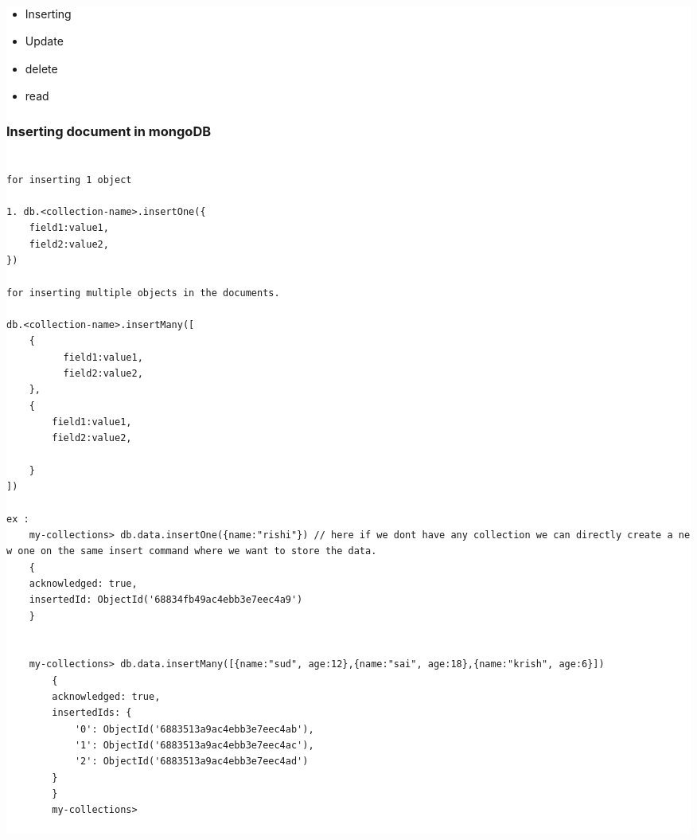 - Inserting

- Update

- delete

- read

### Inserting document in mongoDB

```

for inserting 1 object

1. db.<collection-name>.insertOne({
    field1:value1,
    field2:value2,
})

for inserting multiple objects in the documents.

db.<collection-name>.insertMany([
    {
          field1:value1,
          field2:value2,
    },
    {  
        field1:value1,
        field2:value2,

    }
])

ex : 
    my-collections> db.data.insertOne({name:"rishi"}) // here if we dont have any collection we can directly create a new one on the same insert command where we want to store the data.
    {
    acknowledged: true,
    insertedId: ObjectId('68834fb49ac4ebb3e7eec4a9')
    }


    my-collections> db.data.insertMany([{name:"sud", age:12},{name:"sai", age:18},{name:"krish", age:6}])
        {
        acknowledged: true,
        insertedIds: {
            '0': ObjectId('6883513a9ac4ebb3e7eec4ab'),
            '1': ObjectId('6883513a9ac4ebb3e7eec4ac'),
            '2': ObjectId('6883513a9ac4ebb3e7eec4ad')
        }
        }
        my-collections>
       

```
